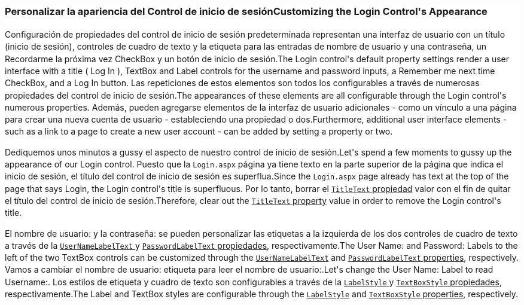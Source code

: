### <a name="customizing-the-login-controls-appearance"></a><span data-ttu-id="58cce-203">Personalizar la apariencia del Control de inicio de sesión</span><span class="sxs-lookup"><span data-stu-id="58cce-203">Customizing the Login Control's Appearance</span></span>

<span data-ttu-id="58cce-204">Configuración de propiedades del control de inicio de sesión predeterminada representan una interfaz de usuario con un título (inicio de sesión), controles de cuadro de texto y la etiqueta para las entradas de nombre de usuario y una contraseña, un Recordarme la próxima vez CheckBox y un botón de inicio de sesión.</span><span class="sxs-lookup"><span data-stu-id="58cce-204">The Login control's default property settings render a user interface with a title ( Log In ), TextBox and Label controls for the username and password inputs, a Remember me next time CheckBox, and a Log In button.</span></span> <span data-ttu-id="58cce-205">Las repeticiones de estos elementos son todos los configurables a través de numerosas propiedades del control de inicio de sesión.</span><span class="sxs-lookup"><span data-stu-id="58cce-205">The appearances of these elements are all configurable through the Login control's numerous properties.</span></span> <span data-ttu-id="58cce-206">Además, pueden agregarse elementos de la interfaz de usuario adicionales - como un vínculo a una página para crear una nueva cuenta de usuario - estableciendo una propiedad o dos.</span><span class="sxs-lookup"><span data-stu-id="58cce-206">Furthermore, additional user interface elements - such as a link to a page to create a new user account - can be added by setting a property or two.</span></span>

<span data-ttu-id="58cce-207">Dediquemos unos minutos a gussy el aspecto de nuestro control de inicio de sesión.</span><span class="sxs-lookup"><span data-stu-id="58cce-207">Let's spend a few moments to gussy up the appearance of our Login control.</span></span> <span data-ttu-id="58cce-208">Puesto que la `Login.aspx` página ya tiene texto en la parte superior de la página que indica el inicio de sesión, el título del control de inicio de sesión es superflua.</span><span class="sxs-lookup"><span data-stu-id="58cce-208">Since the `Login.aspx` page already has text at the top of the page that says Login, the Login control's title is superfluous.</span></span> <span data-ttu-id="58cce-209">Por lo tanto, borrar el [ `TitleText` propiedad](https://msdn.microsoft.com/library/system.web.ui.webcontrols.login.titletext.aspx) valor con el fin de quitar el título del control de inicio de sesión.</span><span class="sxs-lookup"><span data-stu-id="58cce-209">Therefore, clear out the [`TitleText` property](https://msdn.microsoft.com/library/system.web.ui.webcontrols.login.titletext.aspx) value in order to remove the Login control's title.</span></span>

<span data-ttu-id="58cce-210">El nombre de usuario: y la contraseña: se pueden personalizar las etiquetas a la izquierda de los dos controles de cuadro de texto a través de la [ `UserNameLabelText` ](https://msdn.microsoft.com/library/system.web.ui.webcontrols.login.usernamelabeltext.aspx) y [ `PasswordLabelText` propiedades](https://msdn.microsoft.com/library/system.web.ui.webcontrols.login.passwordlabeltext.aspx), respectivamente.</span><span class="sxs-lookup"><span data-stu-id="58cce-210">The User Name: and Password: Labels to the left of the two TextBox controls can be customized through the [`UserNameLabelText`](https://msdn.microsoft.com/library/system.web.ui.webcontrols.login.usernamelabeltext.aspx) and [`PasswordLabelText` properties](https://msdn.microsoft.com/library/system.web.ui.webcontrols.login.passwordlabeltext.aspx), respectively.</span></span> <span data-ttu-id="58cce-211">Vamos a cambiar el nombre de usuario: etiqueta para leer el nombre de usuario:.</span><span class="sxs-lookup"><span data-stu-id="58cce-211">Let's change the User Name: Label to read Username:.</span></span> <span data-ttu-id="58cce-212">Los estilos de etiqueta y cuadro de texto son configurables a través de la [ `LabelStyle` ](https://msdn.microsoft.com/library/system.web.ui.webcontrols.login.labelstyle.aspx) y [ `TextBoxStyle` propiedades](https://msdn.microsoft.com/library/system.web.ui.webcontrols.login.textboxstyle.aspx), respectivamente.</span><span class="sxs-lookup"><span data-stu-id="58cce-212">The Label and TextBox styles are configurable through the [`LabelStyle`](https://msdn.microsoft.com/library/system.web.ui.webcontrols.login.labelstyle.aspx) and [`TextBoxStyle` properties](https://msdn.microsoft.com/library/system.web.ui.webcontrols.login.textboxstyle.aspx), respectively.</span></span>
